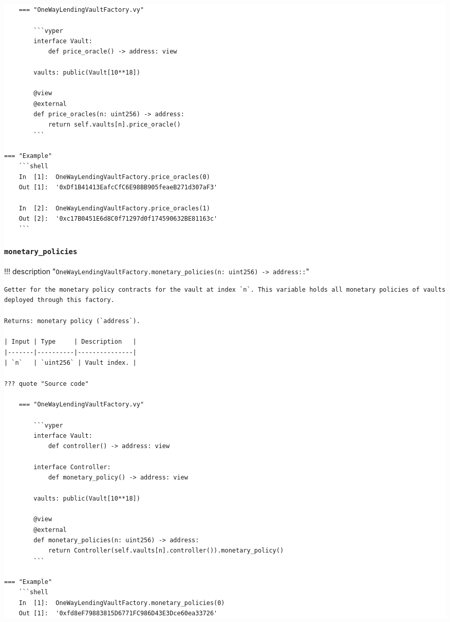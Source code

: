         === "OneWayLendingVaultFactory.vy"

            ```vyper
            interface Vault:
                def price_oracle() -> address: view

            vaults: public(Vault[10**18])

            @view
            @external
            def price_oracles(n: uint256) -> address:
                return self.vaults[n].price_oracle()
            ```

    === "Example"
        ```shell
        In  [1]:  OneWayLendingVaultFactory.price_oracles(0)
        Out [1]:  '0xDf1B41413EafcCfC6E98BB905feaeB271d307aF3'

        In  [2]:  OneWayLendingVaultFactory.price_oracles(1)
        Out [2]:  '0xc17B0451E6d8C0f71297d0f174590632BE81163c'
        ```


### `monetary_policies`
!!! description "`OneWayLendingVaultFactory.monetary_policies(n: uint256) -> address::`"

    Getter for the monetary policy contracts for the vault at index `n`. This variable holds all monetary policies of vaults deployed through this factory.

    Returns: monetary policy (`address`).

    | Input | Type     | Description   |
    |-------|----------|---------------|
    | `n`   | `uint256` | Vault index. |

    ??? quote "Source code"

        === "OneWayLendingVaultFactory.vy"

            ```vyper
            interface Vault:
                def controller() -> address: view

            interface Controller:
                def monetary_policy() -> address: view

            vaults: public(Vault[10**18])

            @view
            @external
            def monetary_policies(n: uint256) -> address:
                return Controller(self.vaults[n].controller()).monetary_policy()
            ```

    === "Example"
        ```shell
        In  [1]:  OneWayLendingVaultFactory.monetary_policies(0)
        Out [1]:  '0xfd8eF79883815D6771FC986D43E3Dce60ea33726'

